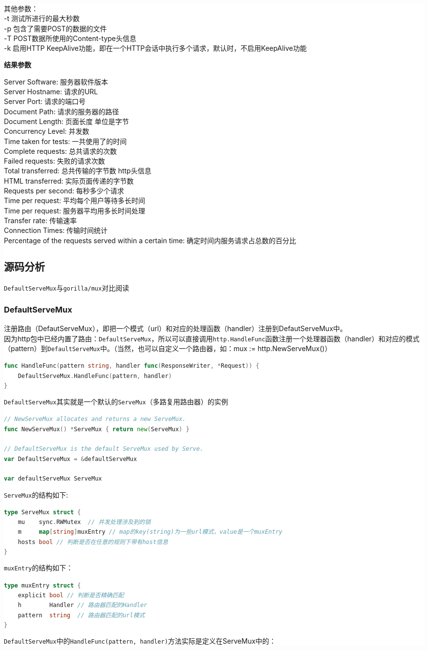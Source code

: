 其他参数：                    
-t 测试所进行的最大秒数                   
-p 包含了需要POST的数据的文件                 
-T POST数据所使用的Content-type头信息              
-k 启用HTTP KeepAlive功能，即在一个HTTP会话中执行多个请求，默认时，不启用KeepAlive功能         

**结果参数**

Server Software: 服务器软件版本              
Server Hostname: 请求的URL                    
Server Port: 请求的端口号                    
Document Path: 请求的服务器的路径                  
Document Length: 页面长度 单位是字节                   
Concurrency Level: 并发数                     
Time taken for tests: 一共使用了的时间                   
Complete requests: 总共请求的次数                 
Failed requests: 失败的请求次数                                     
Total transferred: 总共传输的字节数 http头信息                      
HTML transferred: 实际页面传递的字节数                    
Requests per second: 每秒多少个请求                     
Time per request: 平均每个用户等待多长时间                     
Time per request: 服务器平均用多长时间处理               
Transfer rate: 传输速率                     
Connection Times: 传输时间统计                 
Percentage of the requests served within a certain time: 确定时间内服务请求占总数的百分比                 

## 源码分析
`DefaultServeMux`与`gorilla/mux`对比阅读

### DefaultServeMux
注册路由（DefautServeMux），即把一个模式（url）和对应的处理函数（handler）注册到DefautServeMux中。                  
因为http包中已经内置了路由：`DefaultServeMux`，所以可以直接调用`http.HandleFunc`函数注册一个处理器函数（handler）和对应的模式（pattern）到`DefaultServeMux`中。（当然，也可以自定义一个路由器，如：mux := http.NewServeMux()）                   
```go
func HandleFunc(pattern string, handler func(ResponseWriter, *Request)) {
    DefaultServeMux.HandleFunc(pattern, handler)
}
```
`DefaultServeMux`其实就是一个默认的`ServeMux`（多路复用路由器）的实例
```go
// NewServeMux allocates and returns a new ServeMux.
func NewServeMux() *ServeMux { return new(ServeMux) }

// DefaultServeMux is the default ServeMux used by Serve.
var DefaultServeMux = &defaultServeMux

var defaultServeMux ServeMux
```
`ServeMux`的结构如下:
```go
type ServeMux struct {
    mu    sync.RWMutex  // 并发处理涉及到的锁
    m     map[string]muxEntry // map的key(string)为一些url模式，value是一个muxEntry
    hosts bool // 判断是否在任意的规则下带有host信息
}
```
`muxEntry`的结构如下：
```go
type muxEntry struct {
    explicit bool // 判断是否精确匹配
    h        Handler // 路由器匹配的Handler
    pattern  string  // 路由器匹配的url模式
}
```
`DefaultServeMux`中的`HandleFunc(pattern, handler)`方法实际是定义在ServeMux中的：